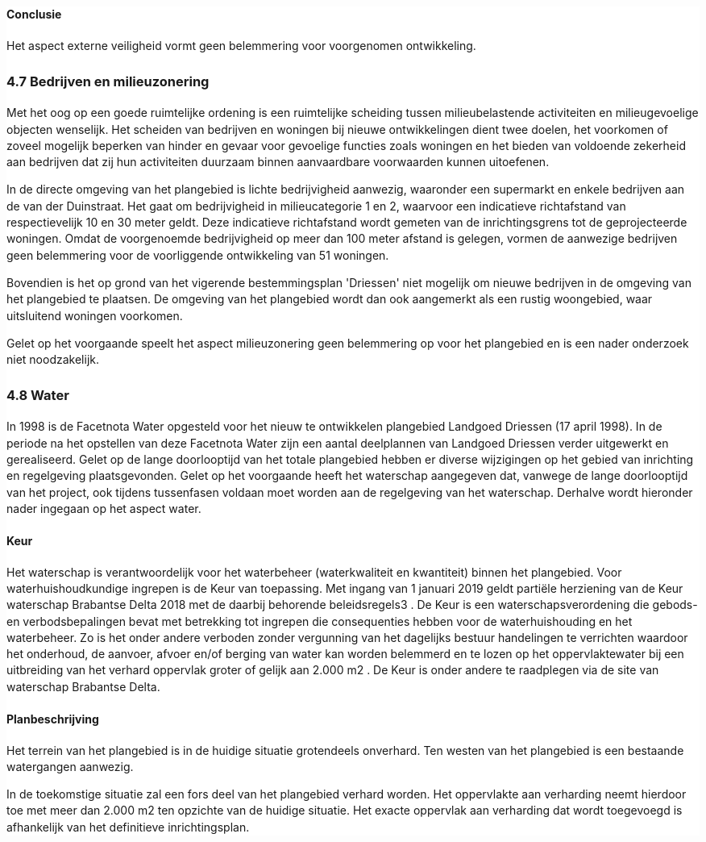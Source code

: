 #### Conclusie

Het aspect externe veiligheid vormt geen belemmering voor voorgenomen ontwikkeling.

### **4.7 Bedrijven en milieuzonering**

Met het oog op een goede ruimtelijke ordening is een ruimtelijke scheiding tussen milieubelastende activiteiten en milieugevoelige objecten wenselijk. Het scheiden van bedrijven en woningen bij nieuwe ontwikkelingen dient twee doelen, het voorkomen of zoveel mogelijk beperken van hinder en gevaar voor gevoelige functies zoals woningen en het bieden van voldoende zekerheid aan bedrijven dat zij hun activiteiten duurzaam binnen aanvaardbare voorwaarden kunnen uitoefenen.

<span id="page-29-0"></span>In de directe omgeving van het plangebied is lichte bedrijvigheid aanwezig, waaronder een supermarkt en enkele bedrijven aan de van der Duinstraat. Het gaat om bedrijvigheid in milieucategorie 1 en 2, waarvoor een indicatieve richtafstand van respectievelijk 10 en 30 meter geldt. Deze indicatieve richtafstand wordt gemeten van de inrichtingsgrens tot de geprojecteerde woningen. Omdat de voorgenoemde bedrijvigheid op meer dan 100 meter afstand is gelegen, vormen de aanwezige bedrijven geen belemmering voor de voorliggende ontwikkeling van 51 woningen.

Bovendien is het op grond van het vigerende bestemmingsplan 'Driessen' niet mogelijk om nieuwe bedrijven in de omgeving van het plangebied te plaatsen. De omgeving van het plangebied wordt dan ook aangemerkt als een rustig woongebied, waar uitsluitend woningen voorkomen.

Gelet op het voorgaande speelt het aspect milieuzonering geen belemmering op voor het plangebied en is een nader onderzoek niet noodzakelijk.

### **4.8 Water**

<span id="page-29-1"></span>In 1998 is de Facetnota Water opgesteld voor het nieuw te ontwikkelen plangebied Landgoed Driessen (17 april 1998). In de periode na het opstellen van deze Facetnota Water zijn een aantal deelplannen van Landgoed Driessen verder uitgewerkt en gerealiseerd. Gelet op de lange doorlooptijd van het totale plangebied hebben er diverse wijzigingen op het gebied van inrichting en regelgeving plaatsgevonden. Gelet op het voorgaande heeft het waterschap aangegeven dat, vanwege de lange doorlooptijd van het project, ook tijdens tussenfasen voldaan moet worden aan de regelgeving van het waterschap. Derhalve wordt hieronder nader ingegaan op het aspect water.

#### Keur

Het waterschap is verantwoordelijk voor het waterbeheer (waterkwaliteit en kwantiteit) binnen het plangebied. Voor waterhuishoudkundige ingrepen is de Keur van toepassing. Met ingang van 1 januari 2019 geldt partiële herziening van de Keur waterschap Brabantse Delta 2018 met de daarbij behorende beleidsregels3 . De Keur is een waterschapsverordening die gebods- en verbodsbepalingen bevat met betrekking tot ingrepen die consequenties hebben voor de waterhuishouding en het waterbeheer. Zo is het onder andere verboden zonder vergunning van het dagelijks bestuur handelingen te verrichten waardoor het onderhoud, de aanvoer, afvoer en/of berging van water kan worden belemmerd en te lozen op het oppervlaktewater bij een uitbreiding van het verhard oppervlak groter of gelijk aan 2.000 m2 . De Keur is onder andere te raadplegen via de site van waterschap Brabantse Delta.

#### Planbeschrijving

Het terrein van het plangebied is in de huidige situatie grotendeels onverhard. Ten westen van het plangebied is een bestaande watergangen aanwezig.

In de toekomstige situatie zal een fors deel van het plangebied verhard worden. Het oppervlakte aan verharding neemt hierdoor toe met meer dan 2.000 m2 ten opzichte van de huidige situatie. Het exacte oppervlak aan verharding dat wordt toegevoegd is afhankelijk van het definitieve inrichtingsplan.
